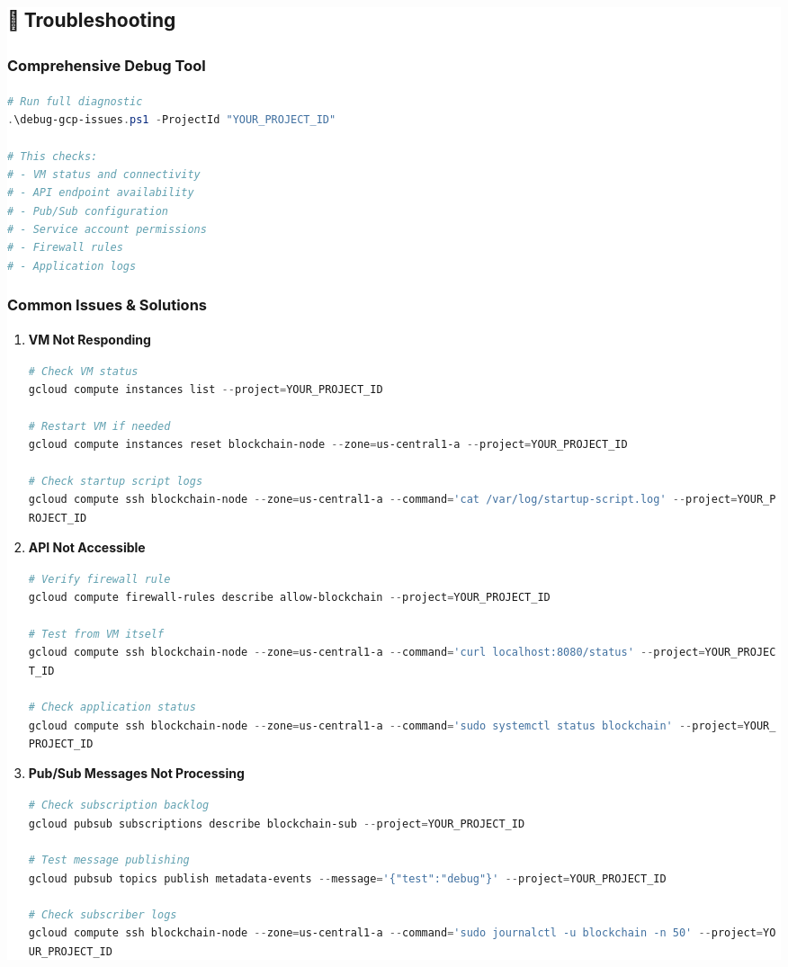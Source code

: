 ## 🚨 Troubleshooting

### Comprehensive Debug Tool

```powershell
# Run full diagnostic
.\debug-gcp-issues.ps1 -ProjectId "YOUR_PROJECT_ID"

# This checks:
# - VM status and connectivity
# - API endpoint availability
# - Pub/Sub configuration
# - Service account permissions
# - Firewall rules
# - Application logs
```

### Common Issues & Solutions

1. **VM Not Responding**
   ```powershell
   # Check VM status
   gcloud compute instances list --project=YOUR_PROJECT_ID
   
   # Restart VM if needed
   gcloud compute instances reset blockchain-node --zone=us-central1-a --project=YOUR_PROJECT_ID
   
   # Check startup script logs
   gcloud compute ssh blockchain-node --zone=us-central1-a --command='cat /var/log/startup-script.log' --project=YOUR_PROJECT_ID
   ```

2. **API Not Accessible**
   ```powershell
   # Verify firewall rule
   gcloud compute firewall-rules describe allow-blockchain --project=YOUR_PROJECT_ID
   
   # Test from VM itself
   gcloud compute ssh blockchain-node --zone=us-central1-a --command='curl localhost:8080/status' --project=YOUR_PROJECT_ID
   
   # Check application status
   gcloud compute ssh blockchain-node --zone=us-central1-a --command='sudo systemctl status blockchain' --project=YOUR_PROJECT_ID
   ```

3. **Pub/Sub Messages Not Processing**
   ```powershell
   # Check subscription backlog
   gcloud pubsub subscriptions describe blockchain-sub --project=YOUR_PROJECT_ID
   
   # Test message publishing
   gcloud pubsub topics publish metadata-events --message='{"test":"debug"}' --project=YOUR_PROJECT_ID
   
   # Check subscriber logs
   gcloud compute ssh blockchain-node --zone=us-central1-a --command='sudo journalctl -u blockchain -n 50' --project=YOUR_PROJECT_ID
   ```
